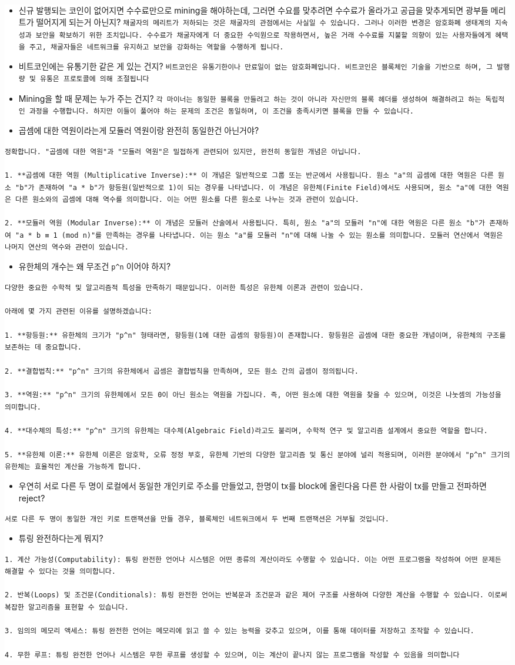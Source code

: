 
- 신규 발행되는 코인이 없어지면 수수료만으로 mining을 해야하는데, 그러면 수요를 맞추려면 수수료가 올라가고 공급을 맞추게되면 광부들 메리트가 떨어지게 되는거 아닌지?
`채굴자의 메리트가 저하되는 것은 채굴자의 관점에서는 사실일 수 있습니다. 그러나 이러한 변경은 암호화폐 생태계의 지속성과 보안을 확보하기 위한 조치입니다. 수수료가 채굴자에게 더 중요한 수익원으로 작용하면서, 높은 거래 수수료를 지불할 의향이 있는 사용자들에게 혜택을 주고, 채굴자들은 네트워크를 유지하고 보안을 강화하는 역할을 수행하게 됩니다.`

- 비트코인에는 유통기한 같은 게 있는 건지?
`비트코인은 유통기한이나 만료일이 없는 암호화폐입니다. 비트코인은 블록체인 기술을 기반으로 하며, 그 발행량 및 유통은 프로토콜에 의해 조절됩니다`

- Mining을 할 때 문제는 누가 주는 건지?
`각 마이너는 동일한 블록을 만들려고 하는 것이 아니라 자신만의 블록 헤더를 생성하여 해결하려고 하는 독립적인 과정을 수행합니다. 하지만 이들이 풀어야 하는 문제의 조건은 동일하며, 이 조건을 충족시키면 블록을 만들 수 있습니다.
`
- 곱셈에 대한 역원이라는게 모듈러 역원이랑 완전히 동일한건 아닌거야?
```
정확합니다. "곱셈에 대한 역원"과 "모듈러 역원"은 밀접하게 관련되어 있지만, 완전히 동일한 개념은 아닙니다.

1. **곱셈에 대한 역원 (Multiplicative Inverse):** 이 개념은 일반적으로 그룹 또는 반군에서 사용됩니다. 원소 "a"의 곱셈에 대한 역원은 다른 원소 "b"가 존재하여 "a * b"가 항등원(일반적으로 1)이 되는 경우를 나타냅니다. 이 개념은 유한체(Finite Field)에서도 사용되며, 원소 "a"에 대한 역원은 다른 원소와의 곱셈에 대해 역수를 의미합니다. 이는 어떤 원소를 다른 원소로 나누는 것과 관련이 있습니다.
    
2. **모듈러 역원 (Modular Inverse):** 이 개념은 모듈러 산술에서 사용됩니다. 특히, 원소 "a"의 모듈러 "n"에 대한 역원은 다른 원소 "b"가 존재하여 "a * b ≡ 1 (mod n)"를 만족하는 경우를 나타냅니다. 이는 원소 "a"를 모듈러 "n"에 대해 나눌 수 있는 원소를 의미합니다. 모듈러 연산에서 역원은 나머지 연산의 역수와 관련이 있습니다.
```
- 유한체의 개수는 왜 무조건 `p^n` 이어야 하지?
```
다양한 중요한 수학적 및 알고리즘적 특성을 만족하기 때문입니다. 이러한 특성은 유한체 이론과 관련이 있습니다.

아래에 몇 가지 관련된 이유를 설명하겠습니다:

1. **항등원:** 유한체의 크기가 "p^n" 형태라면, 항등원(1에 대한 곱셈의 항등원)이 존재합니다. 항등원은 곱셈에 대한 중요한 개념이며, 유한체의 구조를 보존하는 데 중요합니다.
    
2. **결합법칙:** "p^n" 크기의 유한체에서 곱셈은 결합법칙을 만족하며, 모든 원소 간의 곱셈이 정의됩니다.
    
3. **역원:** "p^n" 크기의 유한체에서 모든 0이 아닌 원소는 역원을 가집니다. 즉, 어떤 원소에 대한 역원을 찾을 수 있으며, 이것은 나눗셈의 가능성을 의미합니다.
    
4. **대수체의 특성:** "p^n" 크기의 유한체는 대수체(Algebraic Field)라고도 불리며, 수학적 연구 및 알고리즘 설계에서 중요한 역할을 합니다.
    
5. **유한체 이론:** 유한체 이론은 암호학, 오류 정정 부호, 유한체 기반의 다양한 알고리즘 및 통신 분야에 널리 적용되며, 이러한 분야에서 "p^n" 크기의 유한체는 효율적인 계산을 가능하게 합니다.
```

- 우연히 서로 다른 두 명이 로컬에서 동일한 개인키로 주소를 만들었고, 한명이 tx를 block에 올린다음 다른 한 사람이 tx를 만들고 전파하면 reject? 
```
서로 다른 두 명이 동일한 개인 키로 트랜잭션을 만들 경우, 블록체인 네트워크에서 두 번째 트랜잭션은 거부될 것입니다.
```

- 튜링 완전하다는게 뭐지?
```
1. 계산 가능성(Computability): 튜링 완전한 언어나 시스템은 어떤 종류의 계산이라도 수행할 수 있습니다. 이는 어떤 프로그램을 작성하여 어떤 문제든 해결할 수 있다는 것을 의미합니다.
    
2. 반복(Loops) 및 조건문(Conditionals): 튜링 완전한 언어는 반복문과 조건문과 같은 제어 구조를 사용하여 다양한 계산을 수행할 수 있습니다. 이로써 복잡한 알고리즘을 표현할 수 있습니다.
    
3. 임의의 메모리 액세스: 튜링 완전한 언어는 메모리에 읽고 쓸 수 있는 능력을 갖추고 있으며, 이를 통해 데이터를 저장하고 조작할 수 있습니다.
    
4. 무한 루프: 튜링 완전한 언어나 시스템은 무한 루프를 생성할 수 있으며, 이는 계산이 끝나지 않는 프로그램을 작성할 수 있음을 의미합니다
```
